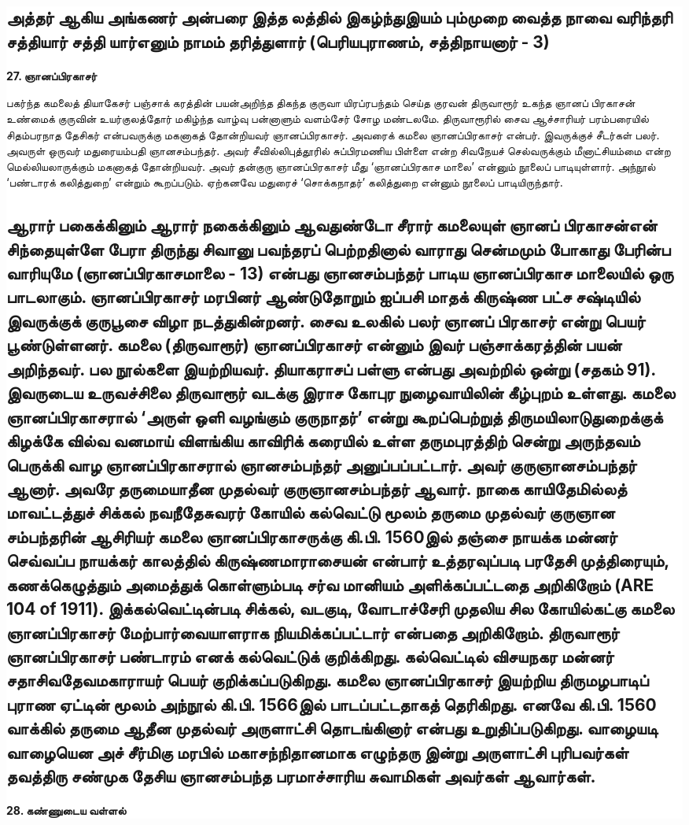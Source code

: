 அத்தர் ஆகிய அங்கணர் அன்பரை
இத்த லத்தில் இகழ்ந்துஇயம் பும்முறை
வைத்த நாவை வரிந்தரி சத்தியார்
சத்தி யார்எனும் நாமம் தரித்துளார்
(பெரியபுராணம், சத்திநாயனார் - 3)
-----------------
**27. ஞானப்பிரகாசர்**

பகர்ந்த கமலைத் தியாகேசர்
பஞ்சாக் கரத்தின் பயன்அறிந்த
திகந்த குருவா யிரப்ரபந்தம்
செய்த குரவன் திருவாரூர்
உகந்த ஞானப் பிரகாசன்
உண்மைக் குருவின் உயர்குலத்தோர்
மகிழ்ந்த வாழ்வு பன்னாளும்
வளம்சேர் சோழ மண்டலமே.
திருவாரூரில் சைவ ஆச்சாரியர் பரம்பரையில் சிதம்பரநாத தேசிகர் என்பவருக்கு மகனாகத் தோன்றியவர் ஞானப்பிரகாசர். அவரைக் கமலை ஞானப்பிரகாசர் என்பர். இவருக்குச் சீடர்கள் பலர். அவருள் ஒருவர் மதுரையம்பதி ஞானசம்பந்தர். அவர் சீவில்லிபுத்தூரில் சுப்பிரமணிய பிள்ளை என்ற சிவநேயச் செல்வருக்கும் மீனாட்சியம்மை என்ற மெல்லியலாருக்கும் மகனாகத் தோன்றியவர். அவர் தன்குரு ஞானப்பிரகாசர் மீது ‘ஞானப்பிரகாச மாலை’ என்னும் நூலைப் பாடியுள்ளார். அந்நூல் ‘பண்டாரக் கலித்துறை’ என்றும் கூறப்படும். ஏற்கனவே மதுரைச் ‘சொக்கநாதர்’ கலித்துறை என்னும் நூலைப் பாடியிருந்தார்.

ஆரார் பகைக்கினும் ஆரார் நகைக்கினும் ஆவதுண்டோ
சீரார் கமலையுள் ஞானப் பிரகாசன்என் சிந்தையுள்ளே
பேரா திருந்து சிவானு பவந்தரப் பெற்றதினால்
வாராது சென்மமும் போகாது பேரின்ப வாரியுமே
(ஞானப்பிரகாசமாலை - 13)
என்பது ஞானசம்பந்தர் பாடிய ஞானப்பிரகாச மாலையில் ஒரு பாடலாகும்.
ஞானப்பிரகாசர் மரபினர் ஆண்டுதோறும் ஐப்பசி மாதக் கிருஷ்ண பட்ச சஷ்டியில் இவருக்குக் குருபூசை விழா நடத்துகின்றனர். சைவ உலகில் பலர் ஞானப் பிரகாசர் என்று பெயர் பூண்டுள்ளனர். கமலை (திருவாரூர்) ஞானப்பிரகாசர் என்னும் இவர் பஞ்சாக்கரத்தின் பயன் அறிந்தவர். பல நூல்களை இயற்றியவர். தியாகராசப் பள்ளு என்பது அவற்றில் ஒன்று (சதகம் 91). இவருடைய உருவச்சிலை திருவாரூர் வடக்கு இராச கோபுர நுழைவாயிலின் கீழ்புறம் உள்ளது.
கமலை ஞானப்பிரகாசரால் ‘அருள் ஒளி வழங்கும் குருநாதர்’ என்று கூறப்பெற்றுத் திருமயிலாடுதுறைக்குக் கிழக்கே வில்வ வனமாய் விளங்கிய காவிரிக் கரையில் உள்ள தருமபுரத்திற் சென்று அருந்தவம் பெருக்கி வாழ ஞானப்பிரகாசரால் ஞானசம்பந்தர் அனுப்பப்பட்டார். அவர் குருஞானசம்பந்தர் ஆனார். அவரே தருமையாதீன முதல்வர் குருஞானசம்பந்தர் ஆவார்.
நாகை காயிதேமில்லத் மாவட்டத்துச் சிக்கல் நவநீதேசுவரர் கோயில் கல்வெட்டு மூலம் தருமை முதல்வர் குருஞான சம்பந்தரின் ஆசிரியர் கமலை ஞானப்பிரகாசருக்கு கி.பி. 1560இல் தஞ்சை நாயக்க மன்னர் செவ்வப்ப நாயக்கர் காலத்தில் கிருஷ்ணமாராசையன் என்பார் உத்தரவுப்படி பரதேசி முத்திரையும், கணக்கெழுத்தும் அமைத்துக் கொள்ளும்படி சர்வ மானியம் அளிக்கப்பட்டதை அறிகிறோம் (ARE 104 of 1911).
இக்கல்வெட்டின்படி சிக்கல், வடகுடி, வோடாச்சேரி முதலிய சில கோயில்கட்கு கமலை ஞானப்பிரகாசர் மேற்பார்வையாளராக நியமிக்கப்பட்டார் என்பதை அறிகிறோம். திருவாரூர் ஞானப்பிரகாசர் பண்டாரம் எனக் கல்வெட்டுக் குறிக்கிறது. கல்வெட்டில் விசயநகர மன்னர் சதாசிவதேவமகாராயர் பெயர் குறிக்கப்படுகிறது.
கமலை ஞானப்பிரகாசர் இயற்றிய திருமழபாடிப் புராண ஏட்டின் மூலம் அந்நூல் கி.பி. 1566இல் பாடப்பட்டதாகத் தெரிகிறது. எனவே கி.பி. 1560 வாக்கில் தருமை ஆதீன முதல்வர் அருளாட்சி தொடங்கினார் என்பது உறுதிப்படுகிறது.
வாழையடி வாழையென அச் சீர்மிகு மரபில் மகாசந்நிதானமாக எழுந்தரு இன்று அருளாட்சி புரிபவர்கள் தவத்திரு சண்முக தேசிய ஞானசம்பந்த பரமாச்சாரிய சுவாமிகள் அவர்கள் ஆவார்கள்.
------
**28. கண்ணுடைய வள்ளல்**
